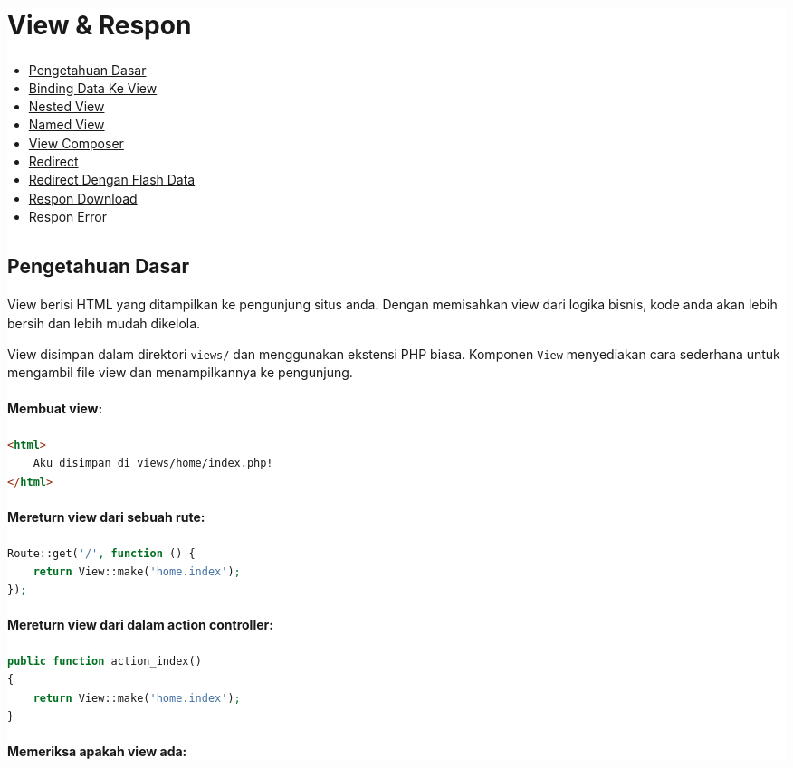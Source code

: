 # View & Respon



- [Pengetahuan Dasar](#pengetahuan-dasar)
- [Binding Data Ke View](#binding-data-ke-view)
- [Nested View](#nested-view)
- [Named View](#named-view)
- [View Composer](#view-composer)
- [Redirect](#redirect)
- [Redirect Dengan Flash Data](#redirect-dengan-flash-data)
- [Respon Download](#respon-download)
- [Respon Error](#respon-error)




<a id="pengetahuan-dasar"></a>
## Pengetahuan Dasar

View berisi HTML yang ditampilkan ke pengunjung situs anda. Dengan memisahkan view dari logika bisnis,
kode anda akan lebih bersih dan lebih mudah dikelola.

View disimpan dalam direktori `views/` dan menggunakan ekstensi PHP biasa. Komponen `View` menyediakan
cara sederhana untuk mengambil file view dan menampilkannya ke pengunjung.

#### Membuat view:

```html
<html>
	Aku disimpan di views/home/index.php!
</html>
```


#### Mereturn view dari sebuah rute:

```php
Route::get('/', function () {
	return View::make('home.index');
});
```


#### Mereturn view dari dalam action controller:

```php
public function action_index()
{
	return View::make('home.index');
}
```


#### Memeriksa apakah view ada:
